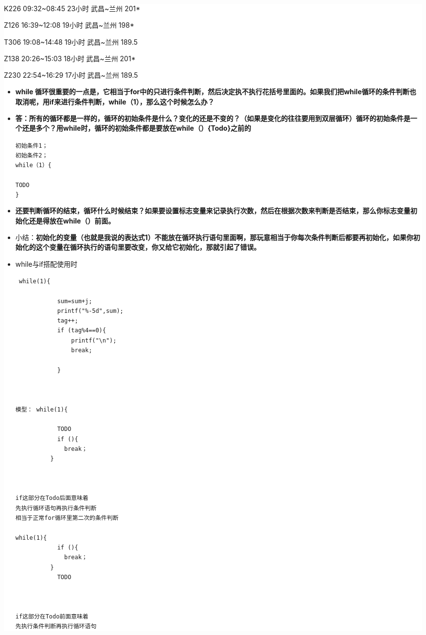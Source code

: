 K226 09:32~08:45 23小时  武昌~兰州 201* 

Z126 16:39~12:08 19小时  武昌~兰州 198*

T306 19:08~14:48 19小时 武昌~兰州 189.5

Z138 20:26~15:03 18小时  武昌~兰州 201*

Z230 22:54~16:29 17小时 武昌~兰州 189.5

* **while 循环很重要的一点是，它相当于for中的只进行条件判断，然后决定执不执行花括号里面的。如果我们把while循环的条件判断也取消呢，用if来进行条件判断，while（1），那么这个时候怎么办？**

* **答：所有的循环都是一样的，循环的初始条件是什么？变化的还是不变的？（如果是变化的往往要用到双层循环）循环的初始条件是一个还是多个？用while时，循环的初始条件都是要放在while（）{Todo}之前的**

  ```
  初始条件1；
  初始条件2；
  while（1）{
  
  TODO
  }
  ```

* **还要判断循环的结束，循环什么时候结束？如果要设置标志变量来记录执行次数，然后在根据次数来判断是否结束，那么你标志变量初始化还是得放在while（）前面。**

* 小结：**初始化的变量（也就是我说的表达式1）不能放在循环执行语句里面啊，那玩意相当于你每次条件判断后都要再初始化，如果你初始化的这个变量在循环执行的语句里要改变，你又给它初始化，那就引起了错误。**

* while与if搭配使用时

  ```
   while(1){
              
              sum=sum+j;
              printf("%-5d",sum);
              tag++;
              if (tag%4==0){
                  printf("\n");
                  break;
  
              }
              
              
              
  模型： while(1){
              
              TODO
              if (){
              	break；
      		}
  
              
              
  if这部分在Todo后面意味着
  先执行循环语句再执行条件判断
  相当于正常for循环里第二次的条件判断
  
  while(1){
              if (){
              	break；
      		}
              TODO
              
  
  
  if这部分在Todo前面意味着
  先执行条件判断再执行循环语句
  ```